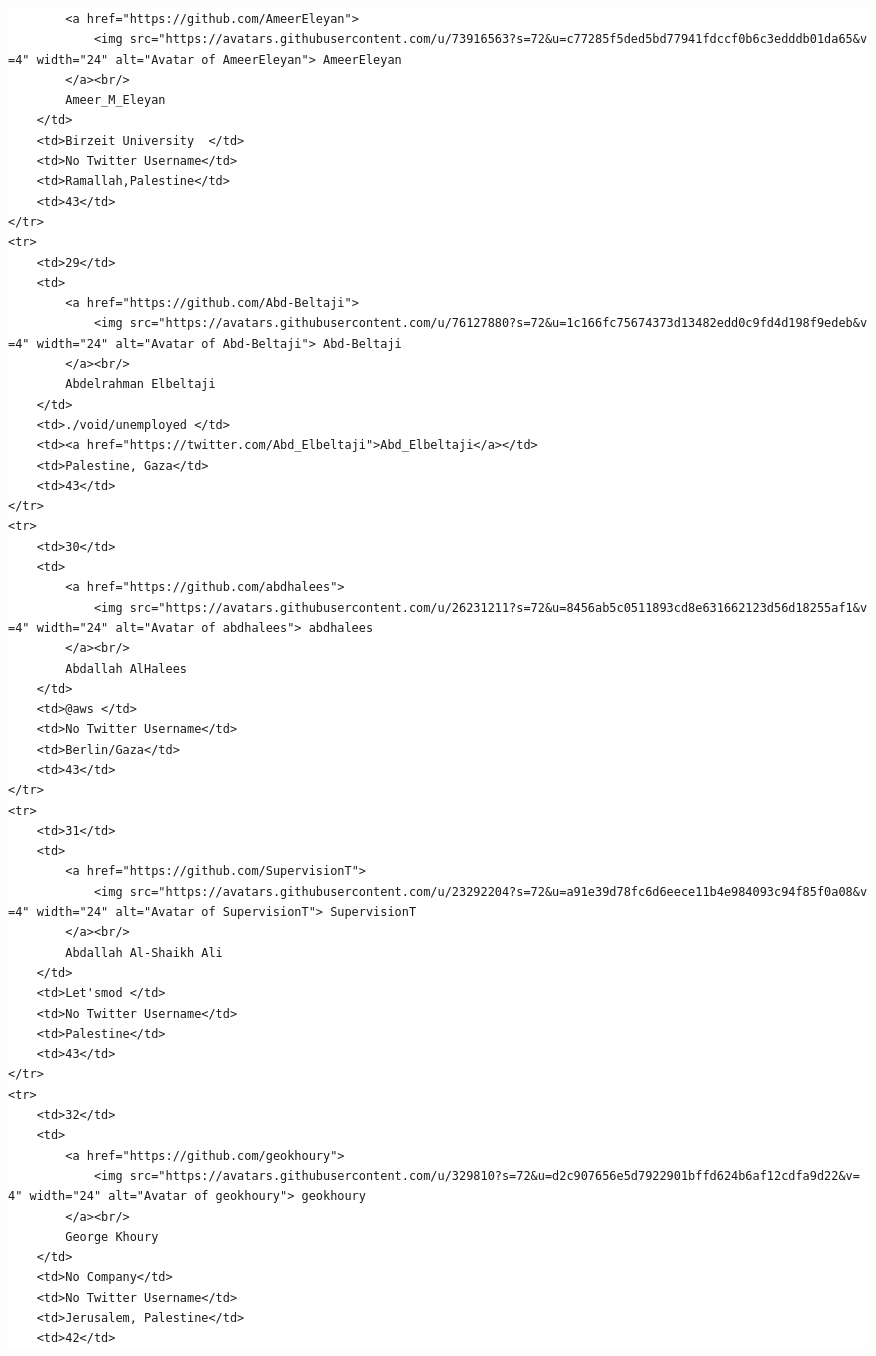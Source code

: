			<a href="https://github.com/AmeerEleyan">
				<img src="https://avatars.githubusercontent.com/u/73916563?s=72&u=c77285f5ded5bd77941fdccf0b6c3edddb01da65&v=4" width="24" alt="Avatar of AmeerEleyan"> AmeerEleyan
			</a><br/>
			Ameer_M_Eleyan
		</td>
		<td>Birzeit University  </td>
		<td>No Twitter Username</td>
		<td>Ramallah,Palestine</td>
		<td>43</td>
	</tr>
	<tr>
		<td>29</td>
		<td>
			<a href="https://github.com/Abd-Beltaji">
				<img src="https://avatars.githubusercontent.com/u/76127880?s=72&u=1c166fc75674373d13482edd0c9fd4d198f9edeb&v=4" width="24" alt="Avatar of Abd-Beltaji"> Abd-Beltaji
			</a><br/>
			Abdelrahman Elbeltaji
		</td>
		<td>./void/unemployed </td>
		<td><a href="https://twitter.com/Abd_Elbeltaji">Abd_Elbeltaji</a></td>
		<td>Palestine, Gaza</td>
		<td>43</td>
	</tr>
	<tr>
		<td>30</td>
		<td>
			<a href="https://github.com/abdhalees">
				<img src="https://avatars.githubusercontent.com/u/26231211?s=72&u=8456ab5c0511893cd8e631662123d56d18255af1&v=4" width="24" alt="Avatar of abdhalees"> abdhalees
			</a><br/>
			Abdallah AlHalees
		</td>
		<td>@aws </td>
		<td>No Twitter Username</td>
		<td>Berlin/Gaza</td>
		<td>43</td>
	</tr>
	<tr>
		<td>31</td>
		<td>
			<a href="https://github.com/SupervisionT">
				<img src="https://avatars.githubusercontent.com/u/23292204?s=72&u=a91e39d78fc6d6eece11b4e984093c94f85f0a08&v=4" width="24" alt="Avatar of SupervisionT"> SupervisionT
			</a><br/>
			Abdallah Al-Shaikh Ali
		</td>
		<td>Let'smod </td>
		<td>No Twitter Username</td>
		<td>Palestine</td>
		<td>43</td>
	</tr>
	<tr>
		<td>32</td>
		<td>
			<a href="https://github.com/geokhoury">
				<img src="https://avatars.githubusercontent.com/u/329810?s=72&u=d2c907656e5d7922901bffd624b6af12cdfa9d22&v=4" width="24" alt="Avatar of geokhoury"> geokhoury
			</a><br/>
			George Khoury
		</td>
		<td>No Company</td>
		<td>No Twitter Username</td>
		<td>Jerusalem, Palestine</td>
		<td>42</td>